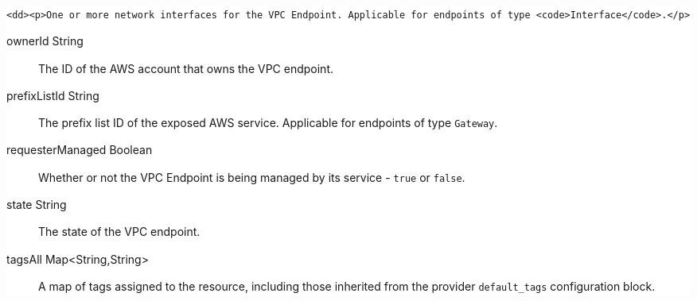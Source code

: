     <dd><p>One or more network interfaces for the VPC Endpoint. Applicable for endpoints of type <code>Interface</code>.</p>
</dd><dt class="property-"
            title="">
        <span id="ownerid_java">
<a data-swiftype-name="resource-property" data-swiftype-type="text" href="#ownerid_java" style="color: inherit; text-decoration: inherit;">owner<wbr>Id</a>
</span>
        <span class="property-indicator"></span>
        <span class="property-type">String</span>
    </dt>
    <dd><p>The ID of the AWS account that owns the VPC endpoint.</p>
</dd><dt class="property-"
            title="">
        <span id="prefixlistid_java">
<a data-swiftype-name="resource-property" data-swiftype-type="text" href="#prefixlistid_java" style="color: inherit; text-decoration: inherit;">prefix<wbr>List<wbr>Id</a>
</span>
        <span class="property-indicator"></span>
        <span class="property-type">String</span>
    </dt>
    <dd><p>The prefix list ID of the exposed AWS service. Applicable for endpoints of type <code>Gateway</code>.</p>
</dd><dt class="property-"
            title="">
        <span id="requestermanaged_java">
<a data-swiftype-name="resource-property" data-swiftype-type="text" href="#requestermanaged_java" style="color: inherit; text-decoration: inherit;">requester<wbr>Managed</a>
</span>
        <span class="property-indicator"></span>
        <span class="property-type">Boolean</span>
    </dt>
    <dd><p>Whether or not the VPC Endpoint is being managed by its service - <code>true</code> or <code>false</code>.</p>
</dd><dt class="property-"
            title="">
        <span id="state_java">
<a data-swiftype-name="resource-property" data-swiftype-type="text" href="#state_java" style="color: inherit; text-decoration: inherit;">state</a>
</span>
        <span class="property-indicator"></span>
        <span class="property-type">String</span>
    </dt>
    <dd><p>The state of the VPC endpoint.</p>
</dd><dt class="property-"
            title="">
        <span id="tagsall_java">
<a data-swiftype-name="resource-property" data-swiftype-type="text" href="#tagsall_java" style="color: inherit; text-decoration: inherit;">tags<wbr>All</a>
</span>
        <span class="property-indicator"></span>
        <span class="property-type">Map&lt;String,String&gt;</span>
    </dt>
    <dd><p>A map of tags assigned to the resource, including those inherited from the provider <code>default_tags</code> configuration block.</p>
</dd></dl>
</pulumi-choosable>
</div>
